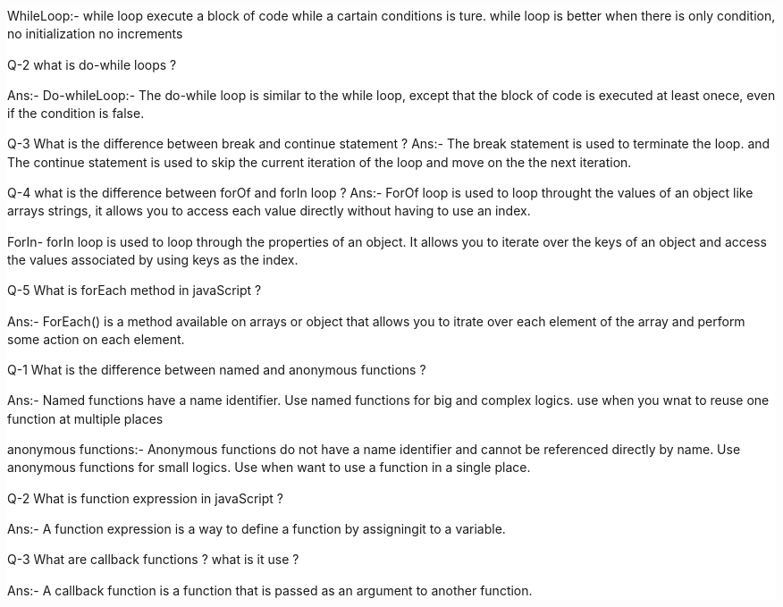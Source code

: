 WhileLoop:- while loop execute a block of code while a cartain
conditions is ture. while loop is better when there is only condition,
no initialization no increments



Q-2 what is do-while loops ?

Ans:- Do-whileLoop:- The do-while loop is similar to the while loop,
except that the block of code is executed at least onece, even if the
condition is false.



Q-3 What is the difference between break and continue statement ?
Ans:- The break statement is used to terminate the loop. and The
continue statement is used to skip the current iteration of the loop
and move on the the next iteration.



Q-4 what is the difference between forOf and forIn loop ? Ans:- ForOf
loop is used to loop throught the values of an object like arrays
strings, it allows you to access each value directly without having to
use an index.

ForIn- forIn loop is used to loop through the properties of an object.
It allows you to iterate over the keys of an object and access the
values associated by using keys as the index.



Q-5 What is forEach method in javaScript ?

Ans:- ForEach() is a method available on arrays or object that allows
you to itrate over each element of the array and perform some action
on each element.





Q-1 What is the difference between named and anonymous functions ?

Ans:- Named functions have a name identifier. Use named functions for
big and complex logics. use when you wnat to reuse one function at
multiple places

anonymous functions:- Anonymous functions do not have a name
identifier and cannot be referenced directly by name. Use anonymous
functions for small logics. Use when want to use a function in a
single place.



Q-2 What is function expression in javaScript ?

Ans:- A function expression is a way to define a function by
assigningit to a variable.



Q-3 What are callback functions ? what is it use ?

Ans:- A callback function is a function that is passed as an argument
to another function.
